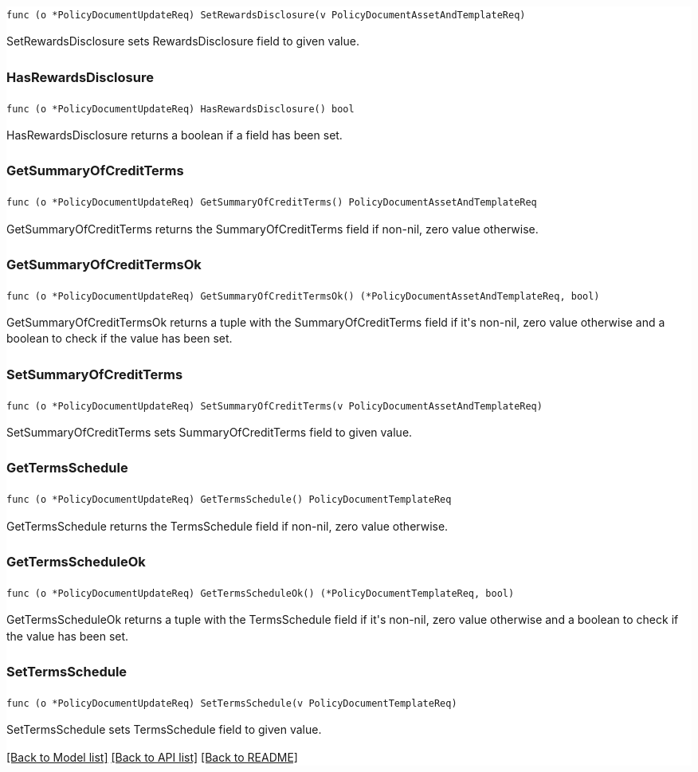 `func (o *PolicyDocumentUpdateReq) SetRewardsDisclosure(v PolicyDocumentAssetAndTemplateReq)`

SetRewardsDisclosure sets RewardsDisclosure field to given value.

### HasRewardsDisclosure

`func (o *PolicyDocumentUpdateReq) HasRewardsDisclosure() bool`

HasRewardsDisclosure returns a boolean if a field has been set.

### GetSummaryOfCreditTerms

`func (o *PolicyDocumentUpdateReq) GetSummaryOfCreditTerms() PolicyDocumentAssetAndTemplateReq`

GetSummaryOfCreditTerms returns the SummaryOfCreditTerms field if non-nil, zero value otherwise.

### GetSummaryOfCreditTermsOk

`func (o *PolicyDocumentUpdateReq) GetSummaryOfCreditTermsOk() (*PolicyDocumentAssetAndTemplateReq, bool)`

GetSummaryOfCreditTermsOk returns a tuple with the SummaryOfCreditTerms field if it's non-nil, zero value otherwise
and a boolean to check if the value has been set.

### SetSummaryOfCreditTerms

`func (o *PolicyDocumentUpdateReq) SetSummaryOfCreditTerms(v PolicyDocumentAssetAndTemplateReq)`

SetSummaryOfCreditTerms sets SummaryOfCreditTerms field to given value.


### GetTermsSchedule

`func (o *PolicyDocumentUpdateReq) GetTermsSchedule() PolicyDocumentTemplateReq`

GetTermsSchedule returns the TermsSchedule field if non-nil, zero value otherwise.

### GetTermsScheduleOk

`func (o *PolicyDocumentUpdateReq) GetTermsScheduleOk() (*PolicyDocumentTemplateReq, bool)`

GetTermsScheduleOk returns a tuple with the TermsSchedule field if it's non-nil, zero value otherwise
and a boolean to check if the value has been set.

### SetTermsSchedule

`func (o *PolicyDocumentUpdateReq) SetTermsSchedule(v PolicyDocumentTemplateReq)`

SetTermsSchedule sets TermsSchedule field to given value.



[[Back to Model list]](../README.md#documentation-for-models) [[Back to API list]](../README.md#documentation-for-api-endpoints) [[Back to README]](../README.md)


